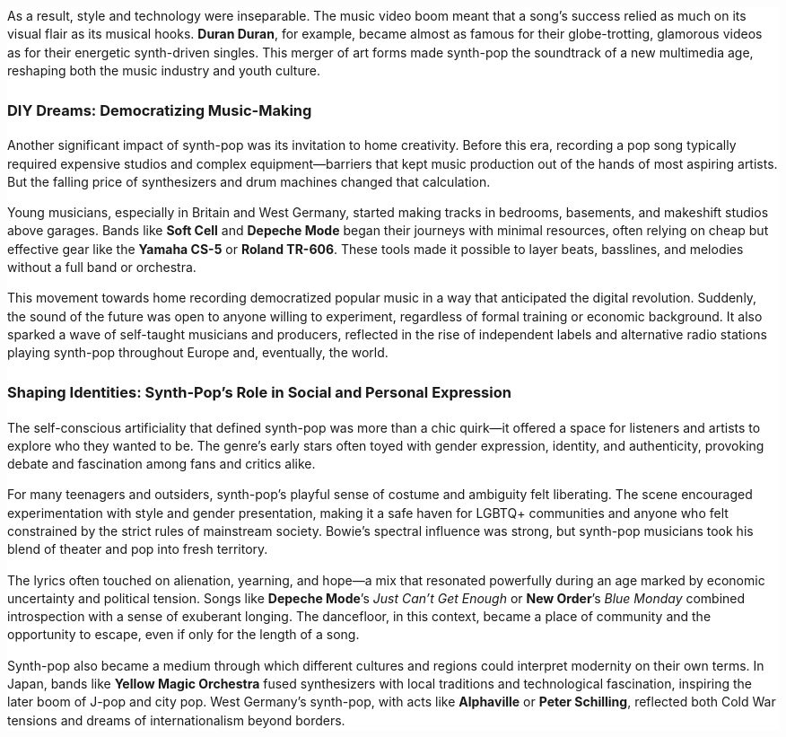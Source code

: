 As a result, style and technology were inseparable. The music video boom meant that a song’s success
relied as much on its visual flair as its musical hooks. **Duran Duran**, for example, became almost
as famous for their globe-trotting, glamorous videos as for their energetic synth-driven singles.
This merger of art forms made synth-pop the soundtrack of a new multimedia age, reshaping both the
music industry and youth culture.

### DIY Dreams: Democratizing Music-Making

Another significant impact of synth-pop was its invitation to home creativity. Before this era,
recording a pop song typically required expensive studios and complex equipment—barriers that kept
music production out of the hands of most aspiring artists. But the falling price of synthesizers
and drum machines changed that calculation.

Young musicians, especially in Britain and West Germany, started making tracks in bedrooms,
basements, and makeshift studios above garages. Bands like **Soft Cell** and **Depeche Mode** began
their journeys with minimal resources, often relying on cheap but effective gear like the **Yamaha
CS-5** or **Roland TR-606**. These tools made it possible to layer beats, basslines, and melodies
without a full band or orchestra.

This movement towards home recording democratized popular music in a way that anticipated the
digital revolution. Suddenly, the sound of the future was open to anyone willing to experiment,
regardless of formal training or economic background. It also sparked a wave of self-taught
musicians and producers, reflected in the rise of independent labels and alternative radio stations
playing synth-pop throughout Europe and, eventually, the world.

### Shaping Identities: Synth-Pop’s Role in Social and Personal Expression

The self-conscious artificiality that defined synth-pop was more than a chic quirk—it offered a
space for listeners and artists to explore who they wanted to be. The genre’s early stars often
toyed with gender expression, identity, and authenticity, provoking debate and fascination among
fans and critics alike.

For many teenagers and outsiders, synth-pop’s playful sense of costume and ambiguity felt
liberating. The scene encouraged experimentation with style and gender presentation, making it a
safe haven for LGBTQ+ communities and anyone who felt constrained by the strict rules of mainstream
society. Bowie’s spectral influence was strong, but synth-pop musicians took his blend of theater
and pop into fresh territory.

The lyrics often touched on alienation, yearning, and hope—a mix that resonated powerfully during an
age marked by economic uncertainty and political tension. Songs like **Depeche Mode**’s _Just Can’t
Get Enough_ or **New Order**’s _Blue Monday_ combined introspection with a sense of exuberant
longing. The dancefloor, in this context, became a place of community and the opportunity to escape,
even if only for the length of a song.

Synth-pop also became a medium through which different cultures and regions could interpret
modernity on their own terms. In Japan, bands like **Yellow Magic Orchestra** fused synthesizers
with local traditions and technological fascination, inspiring the later boom of J-pop and city pop.
West Germany’s synth-pop, with acts like **Alphaville** or **Peter Schilling**, reflected both Cold
War tensions and dreams of internationalism beyond borders.
